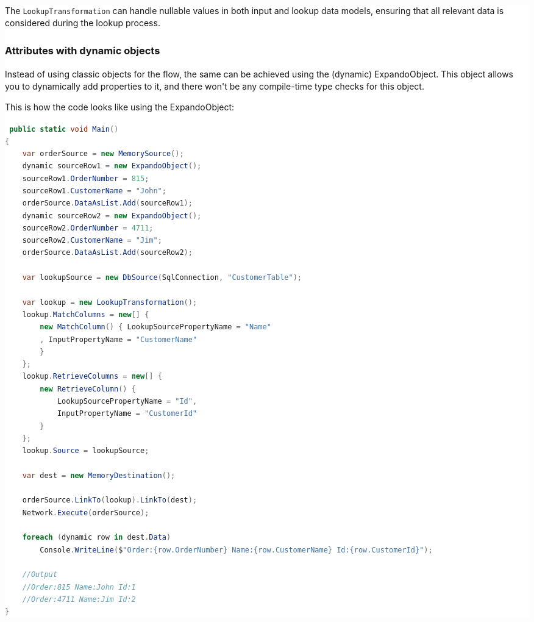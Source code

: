 The `LookupTransformation` can handle nullable values in both input and lookup data models, ensuring that all relevant data is considered during the lookup process.

### Attributes with dynamic objects

Instead of using classic objects for the flow, the same can be achieved using the (dynamic) ExpandoObject. This object allows you to dynamically add properties to it, and there won't be any compile-time type checks for this object.

This is how the code looks like using the ExpandoObject:

```C#
 public static void Main()
{
    var orderSource = new MemorySource();
    dynamic sourceRow1 = new ExpandoObject();
    sourceRow1.OrderNumber = 815;
    sourceRow1.CustomerName = "John";
    orderSource.DataAsList.Add(sourceRow1);
    dynamic sourceRow2 = new ExpandoObject();
    sourceRow2.OrderNumber = 4711;
    sourceRow2.CustomerName = "Jim";
    orderSource.DataAsList.Add(sourceRow2);

    var lookupSource = new DbSource(SqlConnection, "CustomerTable");

    var lookup = new LookupTransformation();
    lookup.MatchColumns = new[] {
        new MatchColumn() { LookupSourcePropertyName = "Name"
        , InputPropertyName = "CustomerName"
        }
    };
    lookup.RetrieveColumns = new[] {
        new RetrieveColumn() {
            LookupSourcePropertyName = "Id",
            InputPropertyName = "CustomerId"
        }
    };
    lookup.Source = lookupSource;

    var dest = new MemoryDestination();

    orderSource.LinkTo(lookup).LinkTo(dest);
    Network.Execute(orderSource);

    foreach (dynamic row in dest.Data)
        Console.WriteLine($"Order:{row.OrderNumber} Name:{row.CustomerName} Id:{row.CustomerId}");

    //Output
    //Order:815 Name:John Id:1
    //Order:4711 Name:Jim Id:2
}
```
